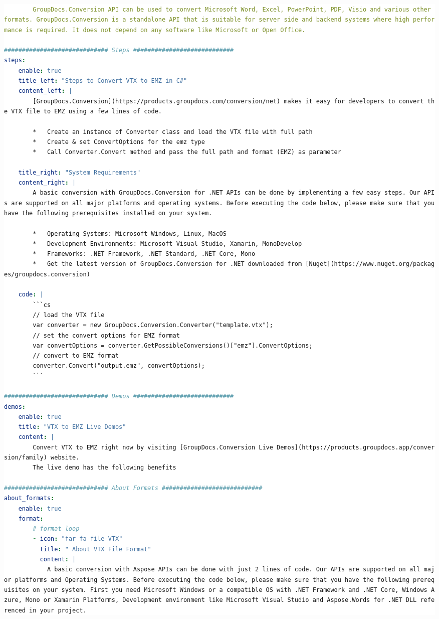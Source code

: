 ```yaml
        GroupDocs.Conversion API can be used to convert Microsoft Word, Excel, PowerPoint, PDF, Visio and various other formats. GroupDocs.Conversion is a standalone API that is suitable for server side and backend systems where high performance is required. It does not depend on any software like Microsoft or Open Office.

############################# Steps ############################
steps:
    enable: true
    title_left: "Steps to Convert VTX to EMZ in C#"
    content_left: |
        [GroupDocs.Conversion](https://products.groupdocs.com/conversion/net) makes it easy for developers to convert the VTX file to EMZ using a few lines of code.

        *   Create an instance of Converter class and load the VTX file with full path
        *   Create & set ConvertOptions for the emz type
        *   Call Converter.Convert method and pass the full path and format (EMZ) as parameter
        
    title_right: "System Requirements"
    content_right: |
        A basic conversion with GroupDocs.Conversion for .NET APIs can be done by implementing a few easy steps. Our APIs are supported on all major platforms and operating systems. Before executing the code below, please make sure that you have the following prerequisites installed on your system.

        *   Operating Systems: Microsoft Windows, Linux, MacOS
        *   Development Environments: Microsoft Visual Studio, Xamarin, MonoDevelop
        *   Frameworks: .NET Framework, .NET Standard, .NET Core, Mono
        *   Get the latest version of GroupDocs.Conversion for .NET downloaded from [Nuget](https://www.nuget.org/packages/groupdocs.conversion)
        
    code: |
        ```cs
        // load the VTX file
        var converter = new GroupDocs.Conversion.Converter("template.vtx");
        // set the convert options for EMZ format
        var convertOptions = converter.GetPossibleConversions()["emz"].ConvertOptions;
        // convert to EMZ format
        converter.Convert("output.emz", convertOptions);
        ```
        
############################# Demos ############################
demos:
    enable: true
    title: "VTX to EMZ Live Demos"
    content: |
        Convert VTX to EMZ right now by visiting [GroupDocs.Conversion Live Demos](https://products.groupdocs.app/conversion/family) website.  
        The live demo has the following benefits
        
############################# About Formats ############################
about_formats:
    enable: true
    format:
        # format loop
        - icon: "far fa-file-VTX"
          title: " About VTX File Format"
          content: |
            A basic conversion with Aspose APIs can be done with just 2 lines of code. Our APIs are supported on all major platforms and Operating Systems. Before executing the code below, please make sure that you have the following prerequisites on your system. First you need Microsoft Windows or a compatible OS with .NET Framework and .NET Core, Windows Azure, Mono or Xamarin Platforms, Development environment like Microsoft Visual Studio and Aspose.Words for .NET DLL referenced in your project.

```